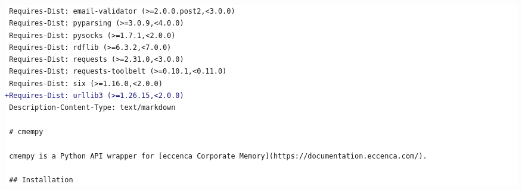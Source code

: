 ```diff
 Requires-Dist: email-validator (>=2.0.0.post2,<3.0.0)
 Requires-Dist: pyparsing (>=3.0.9,<4.0.0)
 Requires-Dist: pysocks (>=1.7.1,<2.0.0)
 Requires-Dist: rdflib (>=6.3.2,<7.0.0)
 Requires-Dist: requests (>=2.31.0,<3.0.0)
 Requires-Dist: requests-toolbelt (>=0.10.1,<0.11.0)
 Requires-Dist: six (>=1.16.0,<2.0.0)
+Requires-Dist: urllib3 (>=1.26.15,<2.0.0)
 Description-Content-Type: text/markdown
 
 # cmempy
 
 cmempy is a Python API wrapper for [eccenca Corporate Memory](https://documentation.eccenca.com/).
 
 ## Installation
```

